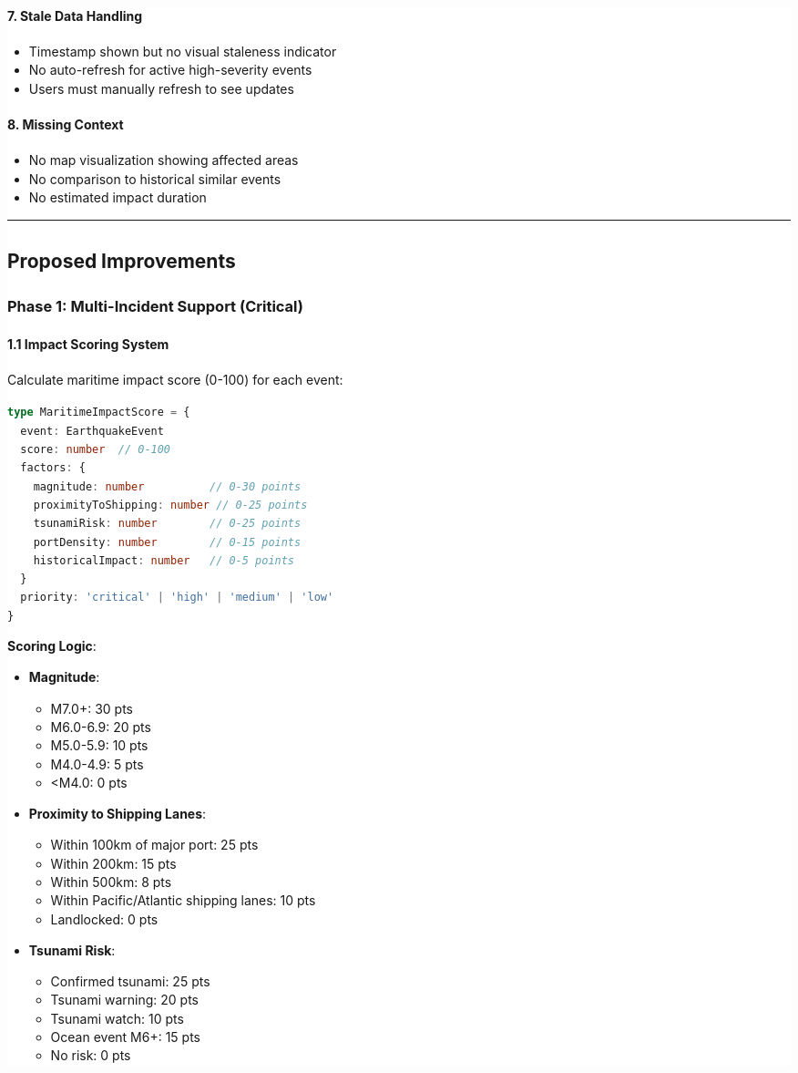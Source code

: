 #### 7. **Stale Data Handling**
- Timestamp shown but no visual staleness indicator
- No auto-refresh for active high-severity events
- Users must manually refresh to see updates

#### 8. **Missing Context**
- No map visualization showing affected areas
- No comparison to historical similar events
- No estimated impact duration

---

## Proposed Improvements

### Phase 1: Multi-Incident Support (Critical)

#### 1.1 **Impact Scoring System**
Calculate maritime impact score (0-100) for each event:

```typescript
type MaritimeImpactScore = {
  event: EarthquakeEvent
  score: number  // 0-100
  factors: {
    magnitude: number          // 0-30 points
    proximityToShipping: number // 0-25 points
    tsunamiRisk: number        // 0-25 points
    portDensity: number        // 0-15 points
    historicalImpact: number   // 0-5 points
  }
  priority: 'critical' | 'high' | 'medium' | 'low'
}
```

**Scoring Logic**:
- **Magnitude**: 
  - M7.0+: 30 pts
  - M6.0-6.9: 20 pts
  - M5.0-5.9: 10 pts
  - M4.0-4.9: 5 pts
  - <M4.0: 0 pts

- **Proximity to Shipping Lanes**:
  - Within 100km of major port: 25 pts
  - Within 200km: 15 pts
  - Within 500km: 8 pts
  - Within Pacific/Atlantic shipping lanes: 10 pts
  - Landlocked: 0 pts

- **Tsunami Risk**:
  - Confirmed tsunami: 25 pts
  - Tsunami warning: 20 pts
  - Tsunami watch: 10 pts
  - Ocean event M6+: 15 pts
  - No risk: 0 pts
